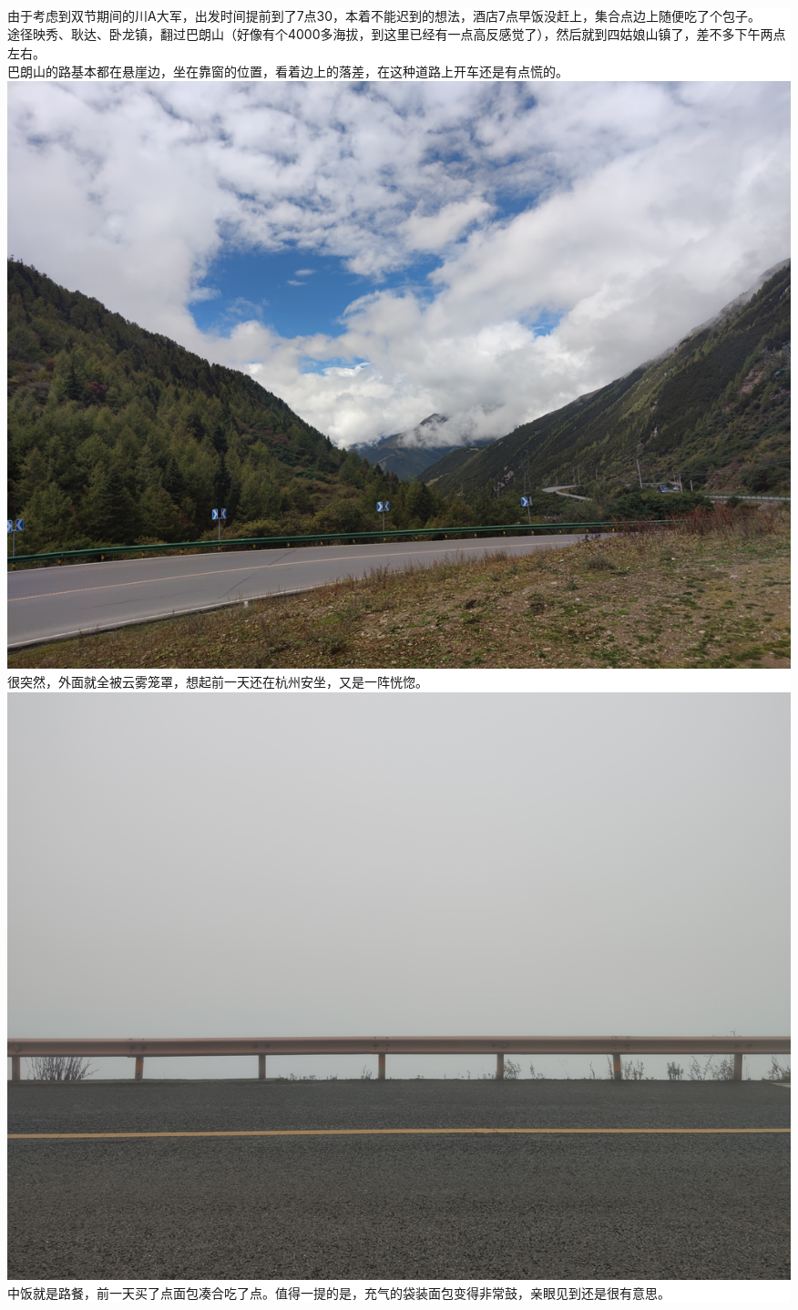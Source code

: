 由于考虑到双节期间的川A大军，出发时间提前到了7点30，本着不能迟到的想法，酒店7点早饭没赶上，集合点边上随便吃了个包子。<br />途径映秀、耿达、卧龙镇，翻过巴朗山（好像有个4000多海拔，到这里已经有一点高反感觉了），然后就到四姑娘山镇了，差不多下午两点左右。<br />巴朗山的路基本都在悬崖边，坐在靠窗的位置，看着边上的落差，在这种道路上开车还是有点慌的。<br />![微信图片_20231009224407.jpg](2023.9.28中秋国庆四姑娘山大峰、成都游记\微信图片_20231009224407.jpg)<br />很突然，外面就全被云雾笼罩，想起前一天还在杭州安坐，又是一阵恍惚。<br />![微信图片_20231009224401.jpg](2023.9.28中秋国庆四姑娘山大峰、成都游记\微信图片_20231009224401.jpg)<br />中饭就是路餐，前一天买了点面包凑合吃了点。值得一提的是，充气的袋装面包变得非常鼓，亲眼见到还是很有意思。